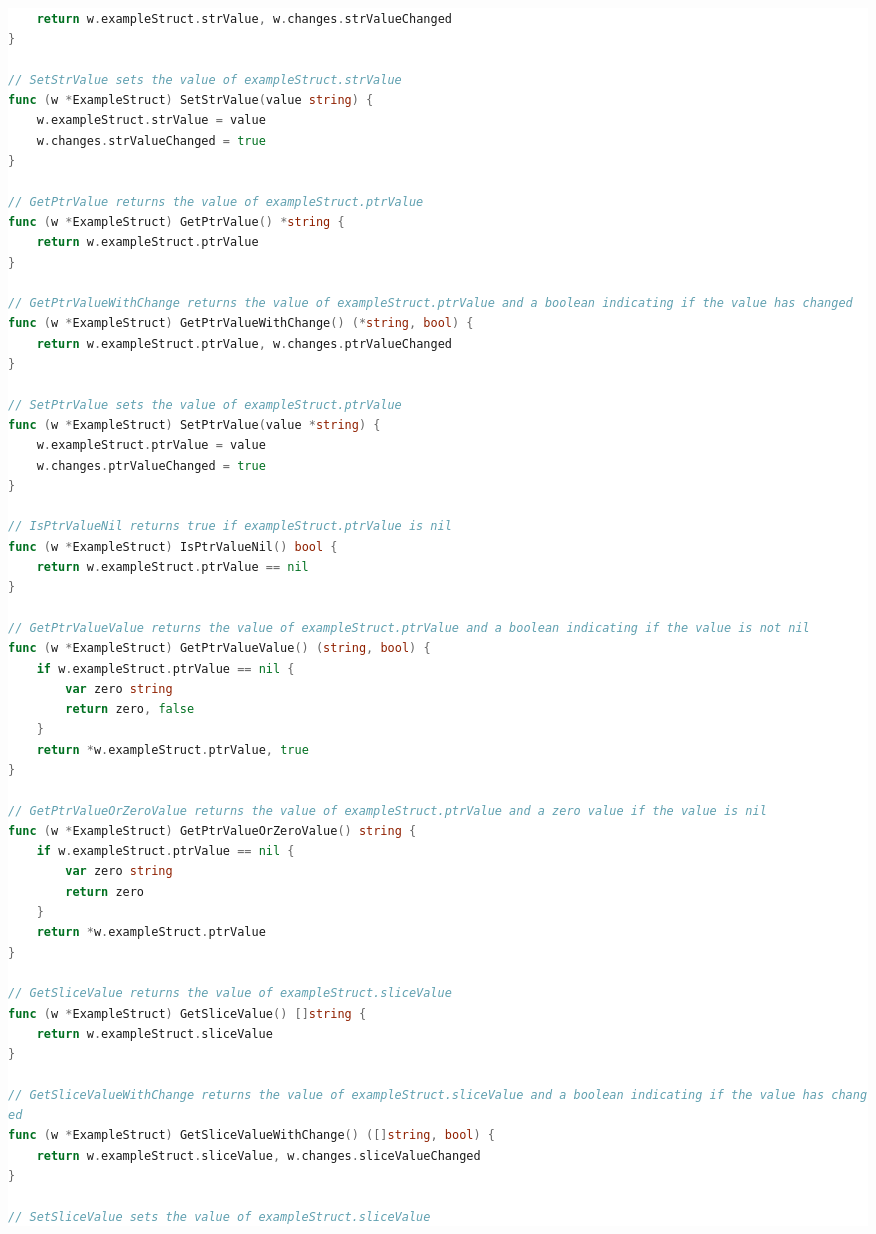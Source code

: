 ```go
	return w.exampleStruct.strValue, w.changes.strValueChanged
}

// SetStrValue sets the value of exampleStruct.strValue
func (w *ExampleStruct) SetStrValue(value string) {
	w.exampleStruct.strValue = value
	w.changes.strValueChanged = true
}

// GetPtrValue returns the value of exampleStruct.ptrValue
func (w *ExampleStruct) GetPtrValue() *string {
	return w.exampleStruct.ptrValue
}

// GetPtrValueWithChange returns the value of exampleStruct.ptrValue and a boolean indicating if the value has changed
func (w *ExampleStruct) GetPtrValueWithChange() (*string, bool) {
	return w.exampleStruct.ptrValue, w.changes.ptrValueChanged
}

// SetPtrValue sets the value of exampleStruct.ptrValue
func (w *ExampleStruct) SetPtrValue(value *string) {
	w.exampleStruct.ptrValue = value
	w.changes.ptrValueChanged = true
}

// IsPtrValueNil returns true if exampleStruct.ptrValue is nil
func (w *ExampleStruct) IsPtrValueNil() bool {
	return w.exampleStruct.ptrValue == nil
}

// GetPtrValueValue returns the value of exampleStruct.ptrValue and a boolean indicating if the value is not nil
func (w *ExampleStruct) GetPtrValueValue() (string, bool) {
	if w.exampleStruct.ptrValue == nil {
		var zero string
		return zero, false
	}
	return *w.exampleStruct.ptrValue, true
}

// GetPtrValueOrZeroValue returns the value of exampleStruct.ptrValue and a zero value if the value is nil
func (w *ExampleStruct) GetPtrValueOrZeroValue() string {
	if w.exampleStruct.ptrValue == nil {
		var zero string
		return zero
	}
	return *w.exampleStruct.ptrValue
}

// GetSliceValue returns the value of exampleStruct.sliceValue
func (w *ExampleStruct) GetSliceValue() []string {
	return w.exampleStruct.sliceValue
}

// GetSliceValueWithChange returns the value of exampleStruct.sliceValue and a boolean indicating if the value has changed
func (w *ExampleStruct) GetSliceValueWithChange() ([]string, bool) {
	return w.exampleStruct.sliceValue, w.changes.sliceValueChanged
}

// SetSliceValue sets the value of exampleStruct.sliceValue
```
